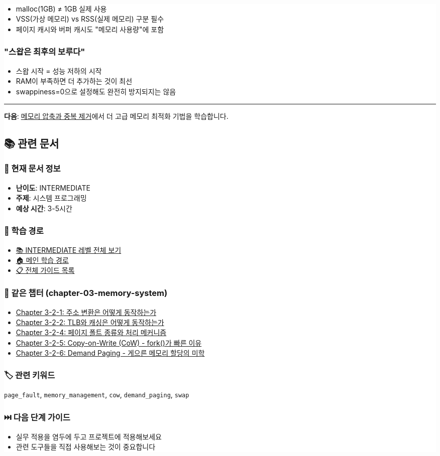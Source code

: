 - malloc(1GB) ≠ 1GB 실제 사용
- VSS(가상 메모리) vs RSS(실제 메모리) 구분 필수
- 페이지 캐시와 버퍼 캐시도 "메모리 사용량"에 포함

### "스왑은 최후의 보루다"

- 스왑 시작 = 성능 저하의 시작
- RAM이 부족하면 더 추가하는 것이 최선
- swappiness=0으로 설정해도 완전히 방지되지는 않음

---

**다음**: [메모리 압축과 중복 제거](./03-04-01-compression-deduplication.md)에서 더 고급 메모리 최적화 기법을 학습합니다.

## 📚 관련 문서

### 📖 현재 문서 정보

- **난이도**: INTERMEDIATE
- **주제**: 시스템 프로그래밍
- **예상 시간**: 3-5시간

### 🎯 학습 경로

- [📚 INTERMEDIATE 레벨 전체 보기](../learning-paths/intermediate/)
- [🏠 메인 학습 경로](../learning-paths/)
- [📋 전체 가이드 목록](../README.md)

### 📂 같은 챕터 (chapter-03-memory-system)

- [Chapter 3-2-1: 주소 변환은 어떻게 동작하는가](./03-02-01-address-translation.md)
- [Chapter 3-2-2: TLB와 캐싱은 어떻게 동작하는가](./03-02-02-tlb-caching.md)
- [Chapter 3-2-4: 페이지 폴트 종류와 처리 메커니즘](./03-02-04-page-fault-handling.md)
- [Chapter 3-2-5: Copy-on-Write (CoW) - fork()가 빠른 이유](./03-02-05-copy-on-write.md)
- [Chapter 3-2-6: Demand Paging - 게으른 메모리 할당의 미학](./03-02-06-demand-paging.md)

### 🏷️ 관련 키워드

`page_fault`, `memory_management`, `cow`, `demand_paging`, `swap`

### ⏭️ 다음 단계 가이드

- 실무 적용을 염두에 두고 프로젝트에 적용해보세요
- 관련 도구들을 직접 사용해보는 것이 중요합니다
